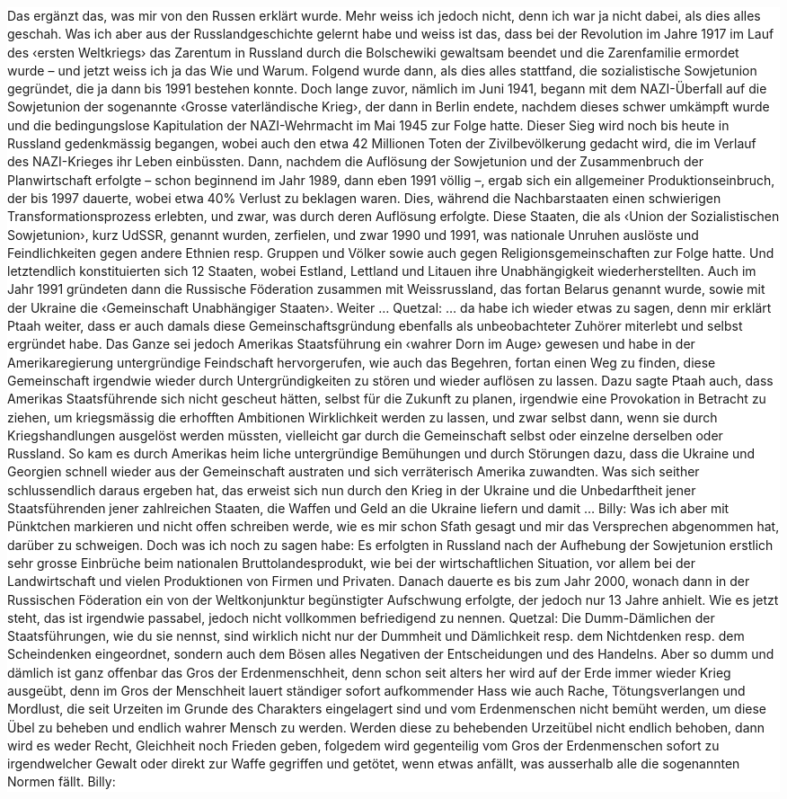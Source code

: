 Das ergänzt das, was mir von den Russen erklärt wurde. Mehr weiss ich jedoch nicht, denn ich war ja nicht dabei, als dies alles geschah. Was ich aber aus der Russlandgeschichte gelernt habe und weiss ist das, dass bei der Revolution im Jahre 1917 im Lauf des ‹ersten Weltkriegs› das Zarentum in Russland durch die Bolschewiki gewaltsam beendet und die Zarenfamilie ermordet wurde – und jetzt weiss ich ja das Wie und Warum. Folgend wurde dann, als dies alles stattfand, die sozialistische Sowjetunion gegründet, die ja dann bis 1991 bestehen konnte. Doch lange zuvor, nämlich im Juni 1941, begann mit dem NAZI-Überfall auf die Sowjetunion der sogenannte ‹Grosse vaterländische Krieg›, der dann in Berlin endete, nachdem dieses schwer umkämpft wurde und die bedingungslose Kapitulation der NAZI-Wehrmacht im Mai 1945 zur Folge hatte. Dieser Sieg wird noch bis heute in Russland gedenkmässig begangen, wobei auch den etwa 42 Millionen Toten der Zivilbevölkerung gedacht wird, die im Verlauf des NAZI-Krieges ihr Leben einbüssten. Dann, nachdem die Auflösung der Sowjetunion und der Zusammenbruch der Planwirtschaft erfolgte – schon beginnend im Jahr 1989, dann eben 1991 völlig –, ergab sich ein allgemeiner Produktionseinbruch, der bis 1997 dauerte, wobei etwa 40% Verlust zu beklagen waren. Dies, während die Nachbarstaaten einen schwierigen Transformationsprozess erlebten, und zwar, was durch deren Auflösung erfolgte. Diese Staaten, die als ‹Union der Sozialistischen Sowjetunion›, kurz UdSSR, genannt wurden, zerfielen, und zwar 1990 und 1991, was nationale Unruhen auslöste und Feindlichkeiten gegen andere Ethnien resp. Gruppen und Völker sowie auch gegen Religionsgemeinschaften zur Folge hatte. Und letztendlich konstituierten sich 12 Staaten, wobei Estland, Lettland und Litauen ihre Unabhängigkeit wiederherstellten. Auch im Jahr 1991 gründeten dann die Russische Föderation zusammen mit Weissrussland, das fortan Belarus genannt wurde, sowie mit der Ukraine die ‹Gemeinschaft Unabhängiger Staaten›. Weiter …
Quetzal:
… da habe ich wieder etwas zu sagen, denn mir erklärt Ptaah weiter, dass er auch damals diese Gemeinschaftsgründung ebenfalls als unbeobachteter Zuhörer miterlebt und selbst ergründet habe. Das Ganze sei jedoch Amerikas Staatsführung ein ‹wahrer Dorn im Auge› gewesen und habe in der Amerikaregierung untergründige Feindschaft hervorgerufen, wie auch das Begehren, fortan einen Weg zu finden, diese Gemeinschaft irgendwie wieder durch Untergründigkeiten zu stören und wieder auflösen zu lassen. Dazu sagte Ptaah auch, dass Amerikas Staatsführende sich nicht gescheut hätten, selbst für die Zukunft zu planen, irgendwie eine Provokation in Betracht zu ziehen, um kriegsmässig die erhofften Ambitionen Wirklichkeit werden zu lassen, und zwar selbst dann, wenn sie durch Kriegshandlungen ausgelöst werden müssten, vielleicht gar durch die Gemeinschaft selbst oder einzelne derselben oder Russland. So kam es durch Amerikas heim liche untergründige Bemühungen und durch Störungen dazu, dass die Ukraine und Georgien schnell wieder aus der Gemeinschaft austraten und sich verräterisch Amerika zuwandten. Was sich seither schlussendlich daraus ergeben hat, das erweist sich nun durch den Krieg in der Ukraine und die Unbedarftheit jener Staatsführenden jener zahlreichen Staaten, die Waffen und Geld an die Ukraine liefern und damit …
Billy:
Was ich aber mit Pünktchen markieren und nicht offen schreiben werde, wie es mir schon Sfath gesagt und mir das Versprechen abgenommen hat, darüber zu schweigen. Doch was ich noch zu sagen habe: Es erfolgten in Russland nach der Aufhebung der Sowjetunion erstlich sehr grosse Einbrüche beim nationalen Bruttolandesprodukt, wie bei der wirtschaftlichen Situation, vor allem bei der Landwirtschaft und vielen Produktionen von Firmen und Privaten. Danach dauerte es bis zum Jahr 2000, wonach dann in der Russischen Föderation ein von der Weltkonjunktur begünstigter Aufschwung erfolgte, der jedoch nur 13 Jahre anhielt. Wie es jetzt steht, das ist irgendwie passabel, jedoch nicht vollkommen befriedigend zu nennen.
Quetzal:
Die Dumm-Dämlichen der Staatsführungen, wie du sie nennst, sind wirklich nicht nur der Dummheit und Dämlichkeit resp. dem Nichtdenken resp. dem Scheindenken eingeordnet, sondern auch dem Bösen alles Negativen der Entscheidungen und des Handelns. Aber so dumm und dämlich ist ganz offenbar das Gros der Erdenmenschheit, denn schon seit alters her wird auf der Erde immer wieder Krieg ausgeübt, denn im Gros der Menschheit lauert ständiger sofort aufkommender Hass wie auch Rache, Tötungsverlangen und Mordlust, die seit Urzeiten im Grunde des Charakters eingelagert sind und vom Erdenmenschen nicht bemüht werden, um diese Übel zu beheben und endlich wahrer Mensch zu werden. Werden diese zu behebenden Urzeitübel nicht endlich behoben, dann wird es weder Recht, Gleichheit noch Frieden geben, folgedem wird gegenteilig vom Gros der Erdenmenschen sofort zu irgendwelcher Gewalt oder direkt zur Waffe gegriffen und getötet, wenn etwas anfällt, was ausserhalb alle die sogenannten Normen fällt.
Billy: